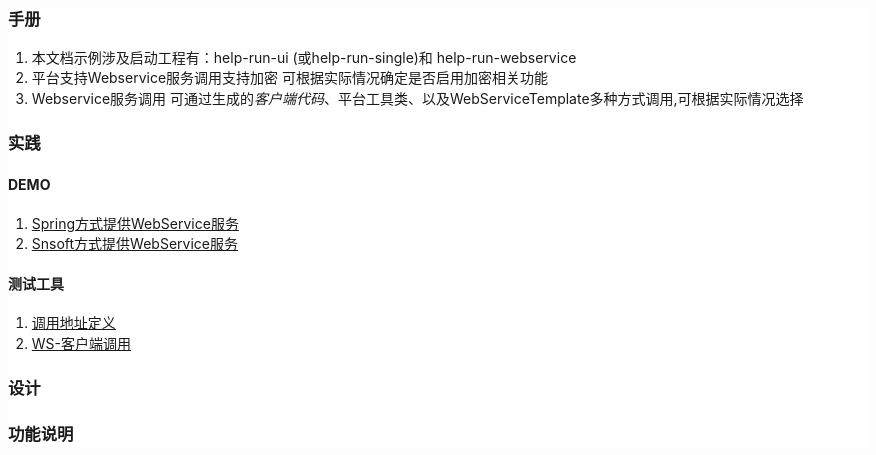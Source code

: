 
### 手册	

1. 本文档示例涉及启动工程有：help-run-ui (或help-run-single)和 help-run-webservice
2. 平台支持Webservice服务调用支持加密 可根据实际情况确定是否启用加密相关功能 
2. Webservice服务调用 可通过生成的*客户端代码*、平台工具类、以及WebServiceTemplate多种方式调用,可根据实际情况选择


### 实践

#### DEMO

1. <a href="uiinvoke/00/zh_CN/theme0/SN-HELP.WS.PayloadOrder.html" target="_blank">Spring方式提供WebService服务</a>
1. <a href="uiinvoke/00/zh_CN/theme0/SN-HELP.WS.SnsoftOrder.html" target="_blank">Snsoft方式提供WebService服务</a>

#### 测试工具

1. <a href="uiinvoke/00/zh_CN/theme0/90.WebService.WSDLURLDEF.html" target="_blank">调用地址定义</a>
1. <a href="uiinvoke/00/zh_CN/theme0/90.WebService.WSClientExcute.html" target="_blank">WS-客户端调用</a>

### 设计


### 功能说明








